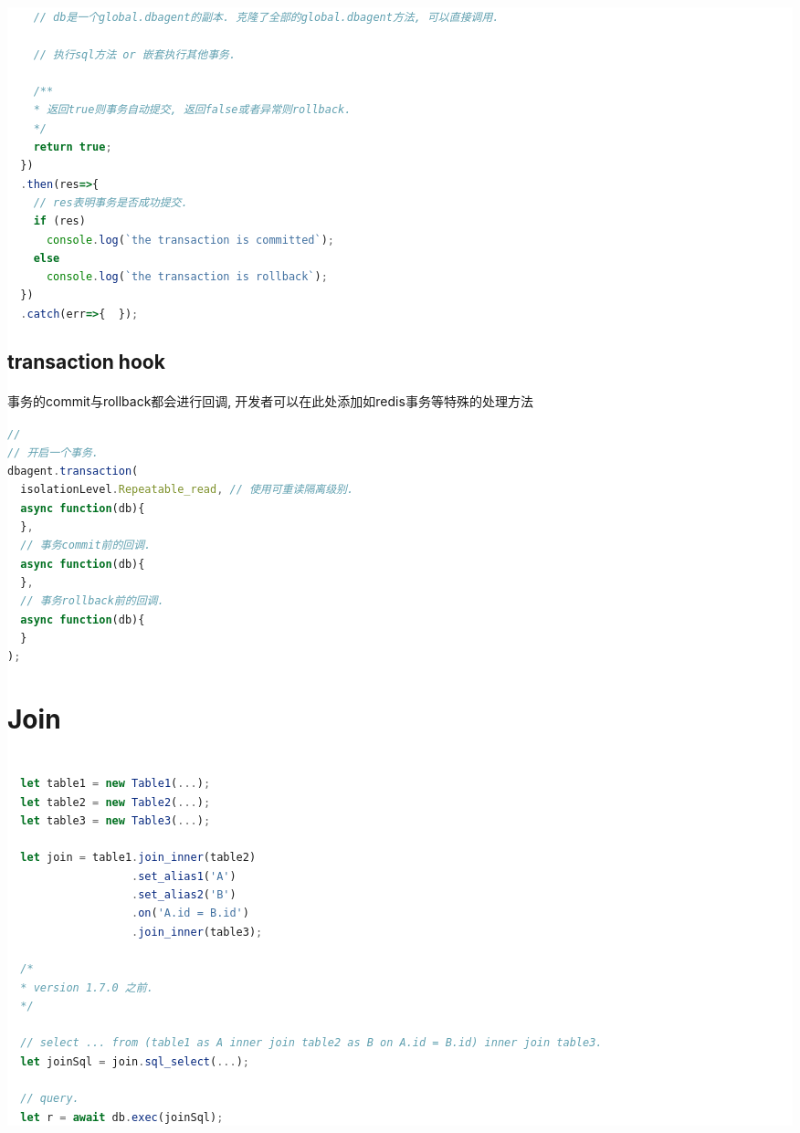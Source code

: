 ```js
    // db是一个global.dbagent的副本. 克隆了全部的global.dbagent方法, 可以直接调用.

    // 执行sql方法 or 嵌套执行其他事务.

    /**
    * 返回true则事务自动提交, 返回false或者异常则rollback.
    */
    return true; 
  })
  .then(res=>{
    // res表明事务是否成功提交.
    if (res)
      console.log(`the transaction is committed`);
    else
      console.log(`the transaction is rollback`);
  })
  .catch(err=>{  });
```

## transaction hook

事务的commit与rollback都会进行回调, 开发者可以在此处添加如redis事务等特殊的处理方法

```js
//
// 开启一个事务.
dbagent.transaction(
  isolationLevel.Repeatable_read, // 使用可重读隔离级别.
  async function(db){
  },
  // 事务commit前的回调.
  async function(db){
  },
  // 事务rollback前的回调.
  async function(db){
  }
);
```

# Join

```js

  let table1 = new Table1(...);
  let table2 = new Table2(...); 
  let table3 = new Table3(...); 

  let join = table1.join_inner(table2)
                   .set_alias1('A')
                   .set_alias2('B')
                   .on('A.id = B.id')
                   .join_inner(table3);

  /*
  * version 1.7.0 之前.
  */

  // select ... from (table1 as A inner join table2 as B on A.id = B.id) inner join table3.
  let joinSql = join.sql_select(...);

  // query.
  let r = await db.exec(joinSql);

```